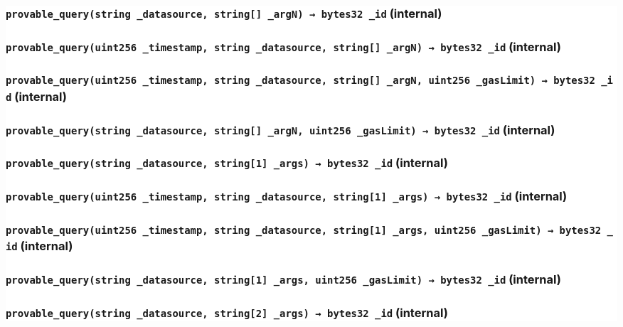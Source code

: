 


### `provable_query(string _datasource, string[] _argN) → bytes32 _id` (internal)





### `provable_query(uint256 _timestamp, string _datasource, string[] _argN) → bytes32 _id` (internal)





### `provable_query(uint256 _timestamp, string _datasource, string[] _argN, uint256 _gasLimit) → bytes32 _id` (internal)





### `provable_query(string _datasource, string[] _argN, uint256 _gasLimit) → bytes32 _id` (internal)





### `provable_query(string _datasource, string[1] _args) → bytes32 _id` (internal)





### `provable_query(uint256 _timestamp, string _datasource, string[1] _args) → bytes32 _id` (internal)





### `provable_query(uint256 _timestamp, string _datasource, string[1] _args, uint256 _gasLimit) → bytes32 _id` (internal)





### `provable_query(string _datasource, string[1] _args, uint256 _gasLimit) → bytes32 _id` (internal)





### `provable_query(string _datasource, string[2] _args) → bytes32 _id` (internal)

